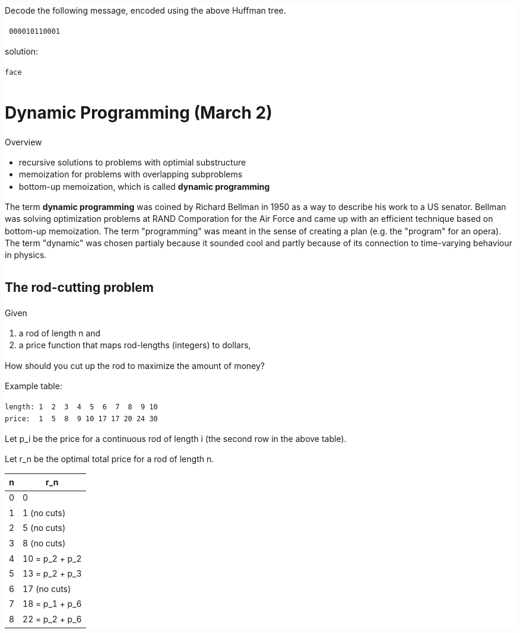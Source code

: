 Decode the following message, encoded using the above Huffman tree.

	 000010110001

solution:
    
    face


# Dynamic Programming (March 2)

Overview
* recursive solutions to problems with optimial substructure
* memoization for problems with overlapping subproblems
* bottom-up memoization, which is called **dynamic programming**

The term **dynamic programming** was coined by Richard Bellman in 1950
as a way to describe his work to a US senator. Bellman was solving
optimization problems at RAND Comporation for the Air Force and
came up with an efficient technique based on bottom-up memoization.
The term "programming" was meant in the sense of creating a plan
(e.g. the "program" for an opera). The term "dynamic" was chosen
partialy because it sounded cool and partly because of its connection
to time-varying behaviour in physics.

## The rod-cutting problem

Given 
1) a rod of length n and
2) a price function that maps rod-lengths (integers) to dollars, 

How should you cut up the rod to maximize the amount of money?

Example table:

	length: 1  2  3  4  5  6  7  8  9 10
	price:  1  5  8  9 10 17 17 20 24 30

Let p_i be the price for a continuous rod of length i
(the second row in the above table).

Let r_n be the optimal total price for a rod of length n.

n | r_n
--|----------------
0 | 0
1 | 1   (no cuts)
2 | 5   (no cuts)
3 | 8   (no cuts)
4 | 10 = p_2 + p_2
5 | 13 = p_2 + p_3
6 | 17  (no cuts)
7 | 18 = p_1 + p_6
8 | 22 = p_2 + p_6

